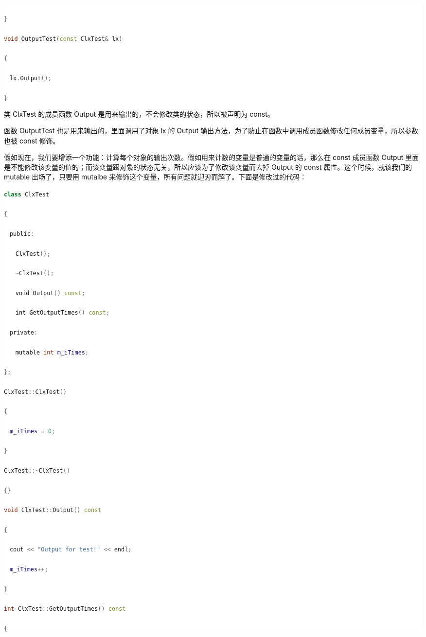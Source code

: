 ```c++

}

void OutputTest(const ClxTest& lx)

{

　lx.Output();

}
```
类 ClxTest 的成员函数 Output 是用来输出的，不会修改类的状态，所以被声明为 const。

函数 OutputTest 也是用来输出的，里面调用了对象 lx 的 Output 输出方法，为了防止在函数中调用成员函数修改任何成员变量，所以参数也被 const 修饰。

假如现在，我们要增添一个功能：计算每个对象的输出次数。假如用来计数的变量是普通的变量的话，那么在 const 成员函数 Output 里面是不能修改该变量的值的；而该变量跟对象的状态无关，所以应该为了修改该变量而去掉 Output 的 const 属性。这个时候，就该我们的 mutable 出场了，只要用 mutalbe 来修饰这个变量，所有问题就迎刃而解了。下面是修改过的代码：
``` c++
class ClxTest

{

　public:

　　ClxTest();

　　~ClxTest();

　　void Output() const;

　　int GetOutputTimes() const;

　private:

　　mutable int m_iTimes;

};

ClxTest::ClxTest()

{

　m_iTimes = 0;

}

ClxTest::~ClxTest()

{}

void ClxTest::Output() const

{

　cout << "Output for test!" << endl;

　m_iTimes++;

}

int ClxTest::GetOutputTimes() const

{

```